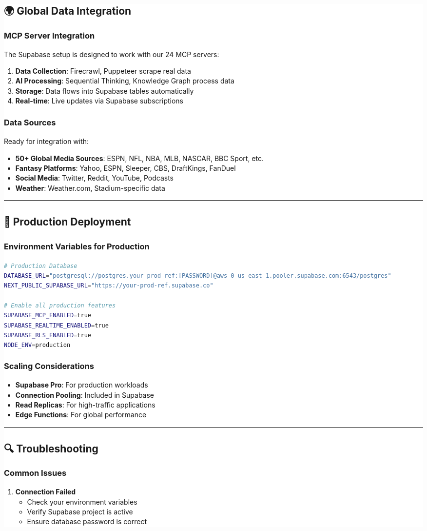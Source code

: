 
## 🌍 Global Data Integration

### MCP Server Integration
The Supabase setup is designed to work with our 24 MCP servers:

1. **Data Collection**: Firecrawl, Puppeteer scrape real data
2. **AI Processing**: Sequential Thinking, Knowledge Graph process data
3. **Storage**: Data flows into Supabase tables automatically
4. **Real-time**: Live updates via Supabase subscriptions

### Data Sources
Ready for integration with:
- **50+ Global Media Sources**: ESPN, NFL, NBA, MLB, NASCAR, BBC Sport, etc.
- **Fantasy Platforms**: Yahoo, ESPN, Sleeper, CBS, DraftKings, FanDuel
- **Social Media**: Twitter, Reddit, YouTube, Podcasts
- **Weather**: Weather.com, Stadium-specific data

---

## 🚀 Production Deployment

### Environment Variables for Production
```bash
# Production Database
DATABASE_URL="postgresql://postgres.your-prod-ref:[PASSWORD]@aws-0-us-east-1.pooler.supabase.com:6543/postgres"
NEXT_PUBLIC_SUPABASE_URL="https://your-prod-ref.supabase.co"

# Enable all production features
SUPABASE_MCP_ENABLED=true
SUPABASE_REALTIME_ENABLED=true
SUPABASE_RLS_ENABLED=true
NODE_ENV=production
```

### Scaling Considerations
- **Supabase Pro**: For production workloads
- **Connection Pooling**: Included in Supabase
- **Read Replicas**: For high-traffic applications  
- **Edge Functions**: For global performance

---

## 🔍 Troubleshooting

### Common Issues

1. **Connection Failed**
   - Check your environment variables
   - Verify Supabase project is active
   - Ensure database password is correct
